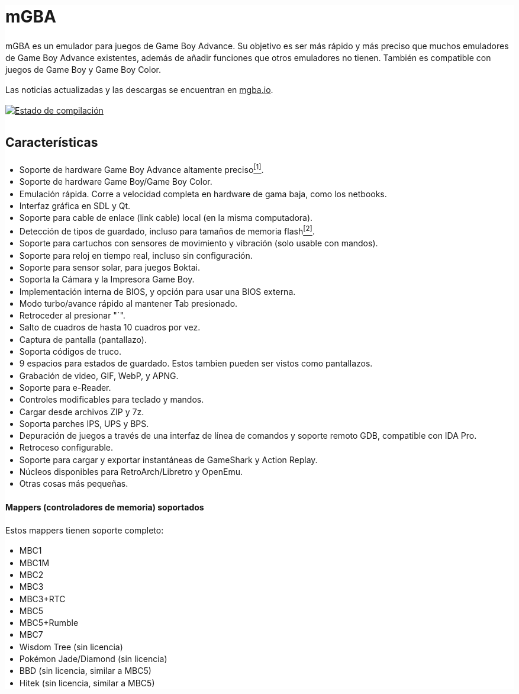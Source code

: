 mGBA
====

mGBA es un emulador para juegos de Game Boy Advance. Su objetivo es ser más rápido y más preciso que muchos emuladores de Game Boy Advance existentes, además de añadir funciones que otros emuladores no tienen. También es compatible con juegos de Game Boy y Game Boy Color.

Las noticias actualizadas y las descargas se encuentran en [mgba.io](https://mgba.io/).

[![Estado de compilación](https://travis-ci.org/mgba-emu/mgba.svg?branch=master)](https://travis-ci.org/mgba-emu/mgba)

Características
--------

- Soporte de hardware Game Boy Advance altamente preciso[<sup>[1]</sup>](#missing).
- Soporte de hardware Game Boy/Game Boy Color.
- Emulación rápida. Corre a velocidad completa en hardware de gama baja, como los netbooks.
- Interfaz gráfica en SDL y Qt.
- Soporte para cable de enlace (link cable) local (en la misma computadora).
- Detección de tipos de guardado, incluso para tamaños de memoria flash[<sup>[2]</sup>](#flashdetect).
- Soporte para cartuchos con sensores de movimiento y vibración (solo usable con mandos).
- Soporte para reloj en tiempo real, incluso sin configuración.
- Soporte para sensor solar, para juegos Boktai.
- Soporta la Cámara y la Impresora Game Boy.
- Implementación interna de BIOS, y opción para usar una BIOS externa.
- Modo turbo/avance rápido al mantener Tab presionado.
- Retroceder al presionar "`".
- Salto de cuadros de hasta 10 cuadros por vez.
- Captura de pantalla (pantallazo).
- Soporta códigos de truco.
- 9 espacios para estados de guardado. Estos tambien pueden ser vistos como pantallazos.
- Grabación de video, GIF, WebP, y APNG.
- Soporte para e-Reader.
- Controles modificables para teclado y mandos.
- Cargar desde archivos ZIP y 7z.
- Soporta parches IPS, UPS y BPS.
- Depuración de juegos a través de una interfaz de línea de comandos y soporte remoto GDB, compatible con IDA Pro.
- Retroceso configurable.
- Soporte para cargar y exportar instantáneas de GameShark y Action Replay.
- Núcleos disponibles para RetroArch/Libretro y OpenEmu.
- Otras cosas más pequeñas.

#### Mappers (controladores de memoria) soportados

Estos mappers tienen soporte completo:

- MBC1
- MBC1M
- MBC2
- MBC3
- MBC3+RTC
- MBC5
- MBC5+Rumble
- MBC7
- Wisdom Tree (sin licencia)
- Pokémon Jade/Diamond (sin licencia)
- BBD (sin licencia, similar a MBC5)
- Hitek (sin licencia, similar a MBC5)


[downloads]: http://mgba.io/downloads.html
[source]: https://github.com/mgba-emu/mgba/